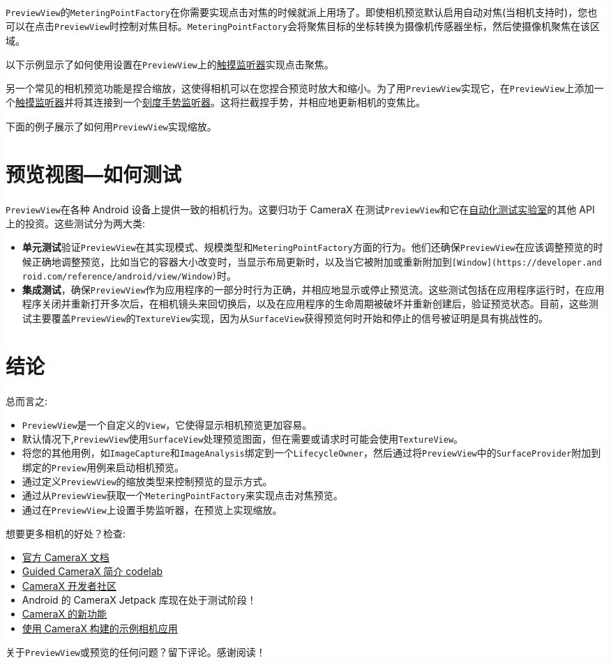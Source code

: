 `PreviewView`的`MeteringPointFactory`在你需要实现点击对焦的时候就派上用场了。即使相机预览默认启用自动对焦(当相机支持时)，您也可以在点击`PreviewView`时控制对焦目标。`MeteringPointFactory`会将聚焦目标的坐标转换为摄像机传感器坐标，然后使摄像机聚焦在该区域。

以下示例显示了如何使用设置在`PreviewView`上的[触摸监听器](https://developer.android.com/reference/android/view/View.OnTouchListener)实现点击聚焦。

另一个常见的相机预览功能是捏合缩放，这使得相机可以在您捏合预览时放大和缩小。为了用`PreviewView`实现它，在`PreviewView`上添加一个[触摸监听器](https://developer.android.com/reference/android/view/View.OnTouchListener)并将其连接到一个[刻度手势监听器](https://developer.android.com/reference/android/view/ScaleGestureDetector.SimpleOnScaleGestureListener)。这将拦截捏手势，并相应地更新相机的变焦比。

下面的例子展示了如何用`PreviewView`实现缩放。

# **预览视图—如何测试**

`PreviewView`在各种 Android 设备上提供一致的相机行为。这要归功于 CameraX 在测试`PreviewView`和它在[自动化测试实验室](https://developer.android.com/training/camerax/devices)的其他 API 上的投资。这些测试分为两大类:

*   **单元测试**验证`PreviewView`在其实现模式、规模类型和`MeteringPointFactory`方面的行为。他们还确保`PreviewView`在应该调整预览的时候正确地调整预览，比如当它的容器大小改变时，当显示布局更新时，以及当它被附加或重新附加到`[Window](https://developer.android.com/reference/android/view/Window)`时。
*   **集成测试**，确保`PreviewView`作为应用程序的一部分时行为正确，并相应地显示或停止预览流。这些测试包括在应用程序运行时，在应用程序关闭并重新打开多次后，在相机镜头来回切换后，以及在应用程序的生命周期被破坏并重新创建后，验证预览状态。目前，这些测试主要覆盖`PreviewView`的`TextureView`实现，因为从`SurfaceView`获得预览何时开始和停止的信号被证明是具有挑战性的。

# **结论**

总而言之:

*   `PreviewView`是一个自定义的`View`，它使得显示相机预览更加容易。
*   默认情况下,`PreviewView`使用`SurfaceView`处理预览图面，但在需要或请求时可能会使用`TextureView`。
*   将您的其他用例，如`ImageCapture`和`ImageAnalysis`绑定到一个`LifecycleOwner`，然后通过将`PreviewView`中的`SurfaceProvider`附加到绑定的`Preview`用例来启动相机预览。
*   通过定义`PreviewView`的缩放类型来控制预览的显示方式。
*   通过从`PreviewView`获取一个`MeteringPointFactory`来实现点击对焦预览。
*   通过在`PreviewView`上设置手势监听器，在预览上实现缩放。

想要更多相机的好处？检查:

*   [官方 CameraX 文档](https://developer.android.com/training/camerax)
*   [Guided CameraX 简介 codelab](https://codelabs.developers.google.com/codelabs/camerax-getting-started)
*   [CameraX 开发者社区](https://groups.google.com/a/android.com/g/camerax-developers)
*   Android 的 CameraX Jetpack 库现在处于测试阶段！
*   [CameraX 的新功能](/androiddevelopers/whats-new-in-camerax-fb8568d6ddc)
*   [使用 CameraX 构建的示例相机应用](https://github.com/android/camera-samples/tree/master/CameraXBasic)

关于`PreviewView`或预览的任何问题？留下评论。感谢阅读！